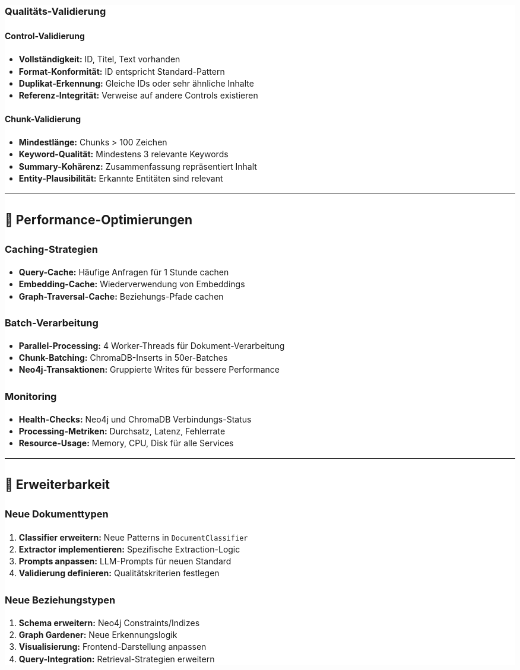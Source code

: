 ### Qualitäts-Validierung

#### Control-Validierung
- **Vollständigkeit:** ID, Titel, Text vorhanden
- **Format-Konformität:** ID entspricht Standard-Pattern
- **Duplikat-Erkennung:** Gleiche IDs oder sehr ähnliche Inhalte
- **Referenz-Integrität:** Verweise auf andere Controls existieren

#### Chunk-Validierung
- **Mindestlänge:** Chunks > 100 Zeichen
- **Keyword-Qualität:** Mindestens 3 relevante Keywords
- **Summary-Kohärenz:** Zusammenfassung repräsentiert Inhalt
- **Entity-Plausibilität:** Erkannte Entitäten sind relevant

---

## 🚀 Performance-Optimierungen

### Caching-Strategien
- **Query-Cache:** Häufige Anfragen für 1 Stunde cachen
- **Embedding-Cache:** Wiederverwendung von Embeddings
- **Graph-Traversal-Cache:** Beziehungs-Pfade cachen

### Batch-Verarbeitung
- **Parallel-Processing:** 4 Worker-Threads für Dokument-Verarbeitung
- **Chunk-Batching:** ChromaDB-Inserts in 50er-Batches
- **Neo4j-Transaktionen:** Gruppierte Writes für bessere Performance

### Monitoring
- **Health-Checks:** Neo4j und ChromaDB Verbindungs-Status
- **Processing-Metriken:** Durchsatz, Latenz, Fehlerrate
- **Resource-Usage:** Memory, CPU, Disk für alle Services

---

## 🔮 Erweiterbarkeit

### Neue Dokumenttypen
1. **Classifier erweitern:** Neue Patterns in `DocumentClassifier`
2. **Extractor implementieren:** Spezifische Extraction-Logic
3. **Prompts anpassen:** LLM-Prompts für neuen Standard
4. **Validierung definieren:** Qualitätskriterien festlegen

### Neue Beziehungstypen
1. **Schema erweitern:** Neo4j Constraints/Indizes
2. **Graph Gardener:** Neue Erkennungslogik
3. **Visualisierung:** Frontend-Darstellung anpassen
4. **Query-Integration:** Retrieval-Strategien erweitern
